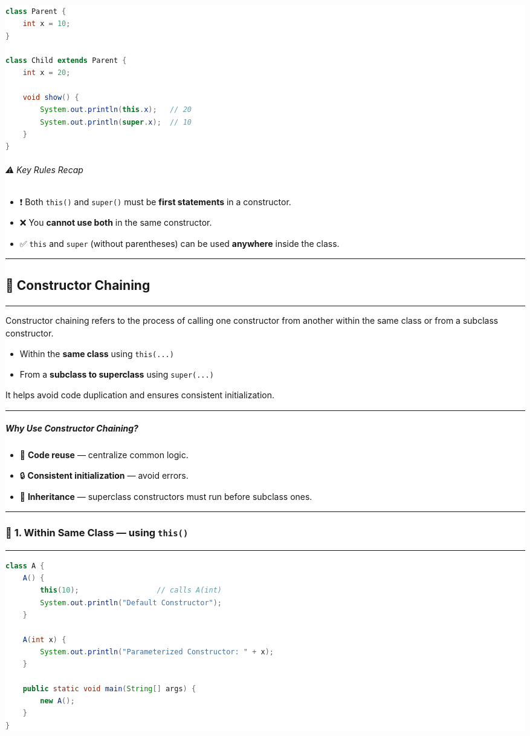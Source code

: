 
```java
class Parent {
    int x = 10;
}

class Child extends Parent {
    int x = 20;

    void show() {
        System.out.println(this.x);   // 20
        System.out.println(super.x);  // 10
    }
}
```

###### ⚠️ Key Rules Recap

- ❗ Both `this()` and `super()` must be **first statements** in a constructor.

- ❌ You **cannot use both** in the same constructor.

- ✅ `this` and `super` (without parentheses) can be used **anywhere** inside the class.

-----

## 🔗 Constructor Chaining

---

Constructor chaining refers to the process of calling one constructor from another within the same class or from a subclass constructor.

- Within the **same class** using `this(...)`

- From a **subclass to superclass** using `super(...)`

It helps avoid code duplication and ensures consistent initialization.

---

##### Why Use Constructor Chaining?

- 🔁 **Code reuse** — centralize common logic.

- 🔒 **Consistent initialization** — avoid errors.

- 🧬 **Inheritance** — superclass constructors must run before subclass ones.

---

### 🔄 **1. Within Same Class** — using `this()`

---

```java
class A {
    A() {
        this(10);                  // calls A(int)
        System.out.println("Default Constructor");
    }

    A(int x) {
        System.out.println("Parameterized Constructor: " + x);
    }

    public static void main(String[] args) {
        new A();
    }
}
```